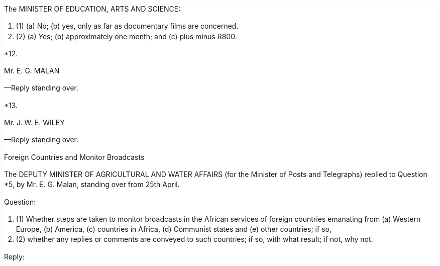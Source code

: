 <answer by="#minister_of_education,_arts_and_science" to="#malan">

<from>The MINISTER OF EDUCATION, ARTS AND SCIENCE:</from>

<ol>

<li>(1) (a) No; (b) yes, only as far as documentary films are concerned.</li>

<li>(2) (a) Yes; (b) approximately one month; and (c) plus minus R800.</li>

</ol>

</answer>

<question by="#malan" to="#minister">

<num>*12.</num>

<from>Mr. E. G. MALAN</from>

<p>&#x2014;Reply standing over.</p>

</question>

<question by="#wiley" to="#minister">

<num>*13.</num>

<from>Mr. J. W. E. WILEY</from>

<p>&#x2014;Reply standing over.</p>

</question>

</oralStatements>

<oralStatements>

<heading>Foreign Countries and Monitor Broadcasts</heading>

<p>The DEPUTY MINISTER OF AGRICULTURAL AND WATER AFFAIRS (for the Minister of Posts and Telegraphs) replied to Question *5, by Mr. E. G. Malan, standing over from 25th April.</p>

<question by="#malan">

<heading>Question:</heading>

<ol>

<li>(1) Whether steps are taken to monitor broadcasts in the African services of foreign countries emanating from (a) Western Europe, (b) America, (c) countries in Africa, (d) Communist states and (e) other countries; if so,</li>

<li>(2) whether any replies or comments are conveyed to such countries; if so, with what result; if not, why not.</li>

</ol>

</question>

<answer by="#deputy_minister_of_agricultural_and_water_affairs">

<heading>Reply:</heading>

<ol>
